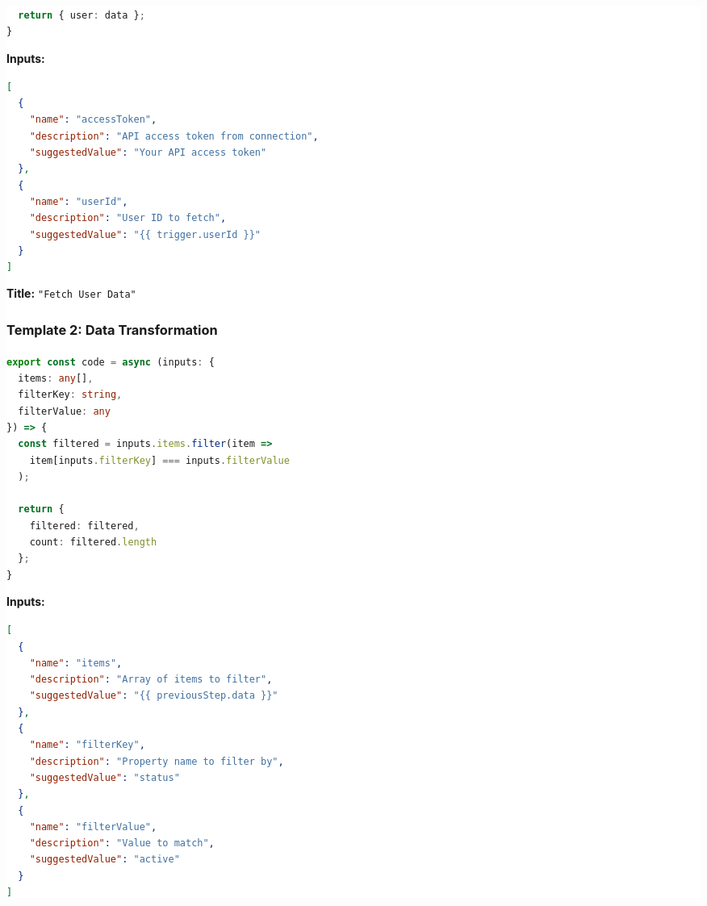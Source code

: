 ```typescript
  return { user: data };
}
```

**Inputs:**
```json
[
  {
    "name": "accessToken",
    "description": "API access token from connection",
    "suggestedValue": "Your API access token"
  },
  {
    "name": "userId",
    "description": "User ID to fetch",
    "suggestedValue": "{{ trigger.userId }}"
  }
]
```

**Title:** `"Fetch User Data"`

### Template 2: Data Transformation
```typescript
export const code = async (inputs: { 
  items: any[], 
  filterKey: string, 
  filterValue: any 
}) => {
  const filtered = inputs.items.filter(item => 
    item[inputs.filterKey] === inputs.filterValue
  );
  
  return { 
    filtered: filtered,
    count: filtered.length 
  };
}
```

**Inputs:**
```json
[
  {
    "name": "items",
    "description": "Array of items to filter",
    "suggestedValue": "{{ previousStep.data }}"
  },
  {
    "name": "filterKey",
    "description": "Property name to filter by",
    "suggestedValue": "status"
  },
  {
    "name": "filterValue",
    "description": "Value to match",
    "suggestedValue": "active"
  }
]
```
